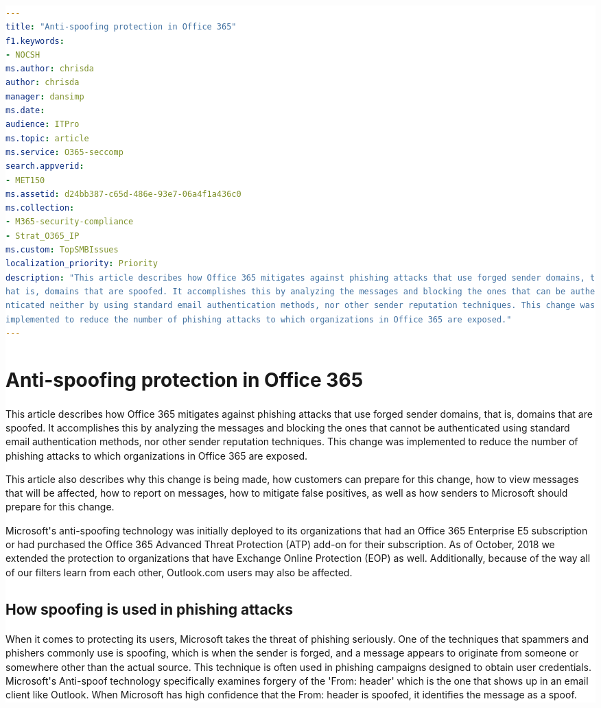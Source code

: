 ```yaml
---
title: "Anti-spoofing protection in Office 365"
f1.keywords:
- NOCSH
ms.author: chrisda
author: chrisda
manager: dansimp
ms.date:
audience: ITPro
ms.topic: article
ms.service: O365-seccomp
search.appverid:
- MET150
ms.assetid: d24bb387-c65d-486e-93e7-06a4f1a436c0
ms.collection:
- M365-security-compliance
- Strat_O365_IP
ms.custom: TopSMBIssues
localization_priority: Priority
description: "This article describes how Office 365 mitigates against phishing attacks that use forged sender domains, that is, domains that are spoofed. It accomplishes this by analyzing the messages and blocking the ones that can be authenticated neither by using standard email authentication methods, nor other sender reputation techniques. This change was implemented to reduce the number of phishing attacks to which organizations in Office 365 are exposed."
---
```


# Anti-spoofing protection in Office 365

This article describes how Office 365 mitigates against phishing attacks that use forged sender domains, that is, domains that are spoofed. It accomplishes this by analyzing the messages and blocking the ones that cannot be authenticated using standard email authentication methods, nor other sender reputation techniques. This change was implemented to reduce the number of phishing attacks to which organizations in Office 365 are exposed.

This article also describes why this change is being made, how customers can prepare for this change, how to view messages that will be affected, how to report on messages, how to mitigate false positives, as well as how senders to Microsoft should prepare for this change.

Microsoft's anti-spoofing technology was initially deployed to its organizations that had an Office 365 Enterprise E5 subscription or had purchased the Office 365 Advanced Threat Protection (ATP) add-on for their subscription. As of October, 2018 we extended the protection to organizations that have Exchange Online Protection (EOP) as well. Additionally, because of the way all of our filters learn from each other, Outlook.com users may also be affected.

## How spoofing is used in phishing attacks

When it comes to protecting its users, Microsoft takes the threat of phishing seriously. One of the techniques that spammers and phishers commonly use is spoofing, which is when the sender is forged, and a message appears to originate from someone or somewhere other than the actual source. This technique is often used in phishing campaigns designed to obtain user credentials. Microsoft's Anti-spoof technology specifically examines forgery of the 'From: header' which is the one that shows up in an email client like Outlook. When Microsoft has high confidence that the From: header is spoofed, it identifies the message as a spoof.
